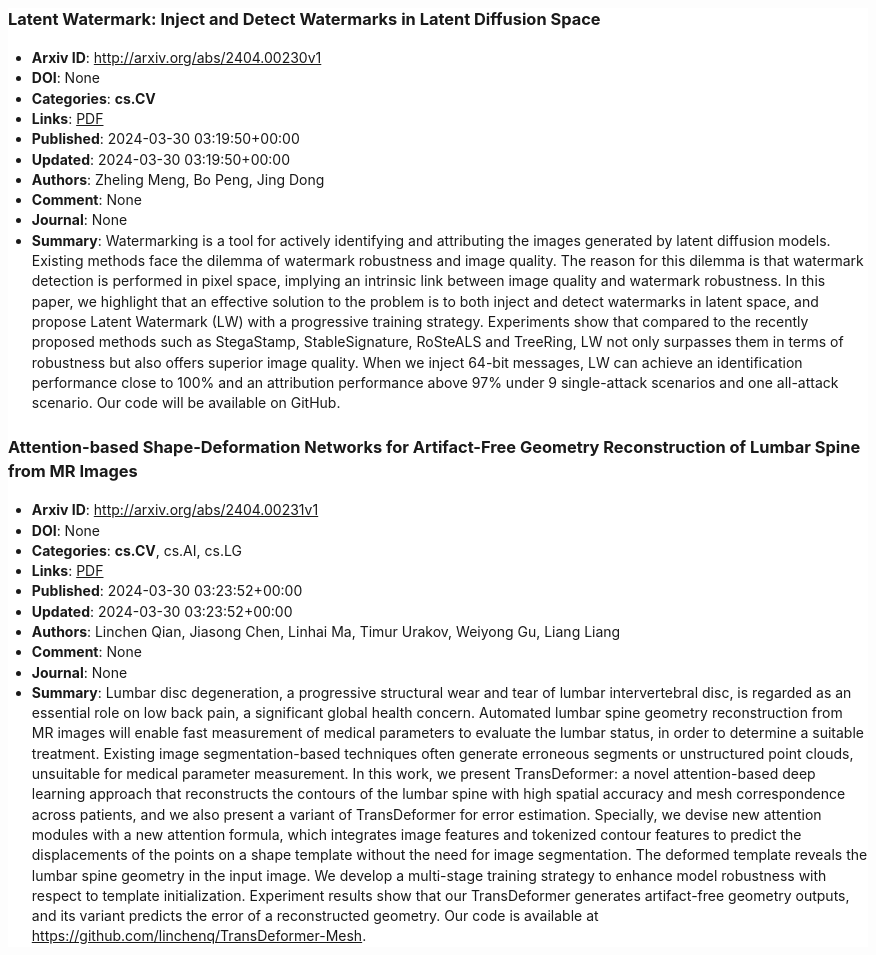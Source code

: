 

### Latent Watermark: Inject and Detect Watermarks in Latent Diffusion Space
- **Arxiv ID**: http://arxiv.org/abs/2404.00230v1
- **DOI**: None
- **Categories**: **cs.CV**
- **Links**: [PDF](http://arxiv.org/pdf/2404.00230v1)
- **Published**: 2024-03-30 03:19:50+00:00
- **Updated**: 2024-03-30 03:19:50+00:00
- **Authors**: Zheling Meng, Bo Peng, Jing Dong
- **Comment**: None
- **Journal**: None
- **Summary**: Watermarking is a tool for actively identifying and attributing the images generated by latent diffusion models. Existing methods face the dilemma of watermark robustness and image quality. The reason for this dilemma is that watermark detection is performed in pixel space, implying an intrinsic link between image quality and watermark robustness. In this paper, we highlight that an effective solution to the problem is to both inject and detect watermarks in latent space, and propose Latent Watermark (LW) with a progressive training strategy. Experiments show that compared to the recently proposed methods such as StegaStamp, StableSignature, RoSteALS and TreeRing, LW not only surpasses them in terms of robustness but also offers superior image quality. When we inject 64-bit messages, LW can achieve an identification performance close to 100% and an attribution performance above 97% under 9 single-attack scenarios and one all-attack scenario. Our code will be available on GitHub.



### Attention-based Shape-Deformation Networks for Artifact-Free Geometry Reconstruction of Lumbar Spine from MR Images
- **Arxiv ID**: http://arxiv.org/abs/2404.00231v1
- **DOI**: None
- **Categories**: **cs.CV**, cs.AI, cs.LG
- **Links**: [PDF](http://arxiv.org/pdf/2404.00231v1)
- **Published**: 2024-03-30 03:23:52+00:00
- **Updated**: 2024-03-30 03:23:52+00:00
- **Authors**: Linchen Qian, Jiasong Chen, Linhai Ma, Timur Urakov, Weiyong Gu, Liang Liang
- **Comment**: None
- **Journal**: None
- **Summary**: Lumbar disc degeneration, a progressive structural wear and tear of lumbar intervertebral disc, is regarded as an essential role on low back pain, a significant global health concern. Automated lumbar spine geometry reconstruction from MR images will enable fast measurement of medical parameters to evaluate the lumbar status, in order to determine a suitable treatment. Existing image segmentation-based techniques often generate erroneous segments or unstructured point clouds, unsuitable for medical parameter measurement. In this work, we present TransDeformer: a novel attention-based deep learning approach that reconstructs the contours of the lumbar spine with high spatial accuracy and mesh correspondence across patients, and we also present a variant of TransDeformer for error estimation. Specially, we devise new attention modules with a new attention formula, which integrates image features and tokenized contour features to predict the displacements of the points on a shape template without the need for image segmentation. The deformed template reveals the lumbar spine geometry in the input image. We develop a multi-stage training strategy to enhance model robustness with respect to template initialization. Experiment results show that our TransDeformer generates artifact-free geometry outputs, and its variant predicts the error of a reconstructed geometry. Our code is available at https://github.com/linchenq/TransDeformer-Mesh.
